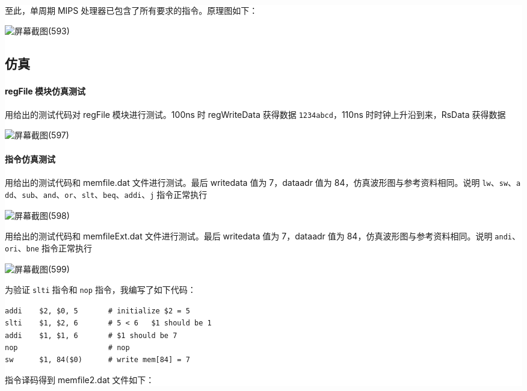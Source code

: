 



至此，单周期 MIPS 处理器已包含了所有要求的指令。原理图如下：

![屏幕截图(593)](D:\Desktop\屏幕截图(593).png)





















## 仿真



#### regFile 模块仿真测试

用给出的测试代码对 regFile 模块进行测试。100ns 时 regWriteData 获得数据 `1234abcd`，110ns 时时钟上升沿到来，RsData 获得数据

![屏幕截图(597)](C:\Users\杨乙\Pictures\Screenshots\屏幕截图(597).png)



#### 指令仿真测试

用给出的测试代码和 memfile.dat 文件进行测试。最后 writedata 值为 7，dataadr 值为 84，仿真波形图与参考资料相同。说明 `lw`、`sw`、`add`、`sub`、`and`、`or`、`slt`、`beq`、`addi`、`j` 指令正常执行

![屏幕截图(598)](C:\Users\杨乙\Pictures\Screenshots\屏幕截图(598).png)



用给出的测试代码和 memfileExt.dat 文件进行测试。最后 writedata 值为 7，dataadr 值为 84，仿真波形图与参考资料相同。说明 `andi`、`ori`、`bne` 指令正常执行

![屏幕截图(599)](C:\Users\杨乙\Pictures\Screenshots\屏幕截图(599).png)



为验证 `slti` 指令和 `nop` 指令，我编写了如下代码：

```
addi	$2, $0, 5		# initialize $2 = 5
slti	$1, $2, 6		# 5 < 6   $1 should be 1
addi	$1, $1, 6		# $1 should be 7
nop						# nop
sw		$1, 84($0)		# write mem[84] = 7
```

指令译码得到 memfile2.dat 文件如下：
